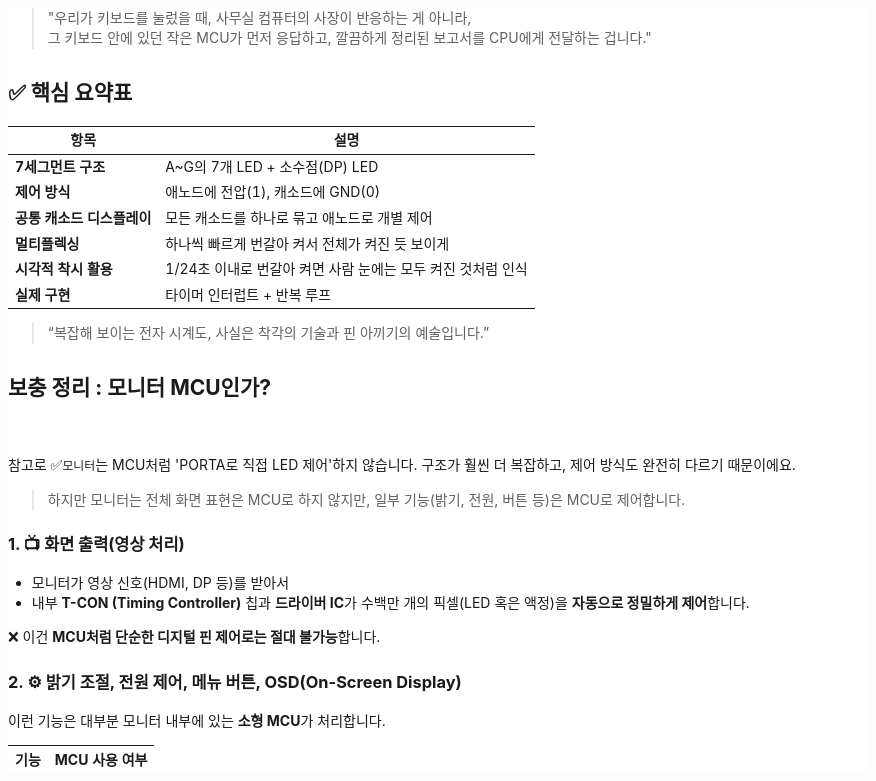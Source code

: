 </tr>
</tbody></table>
<blockquote>
<p>&quot;우리가 키보드를 눌렀을 때, 사무실 컴퓨터의 사장이 반응하는 게 아니라,<br />그 키보드 안에 있던 작은 MCU가 먼저 응답하고, 깔끔하게 정리된 보고서를 CPU에게 전달하는 겁니다.&quot;</p>
</blockquote>
<h2 id="✅-핵심-요약표">✅ 핵심 요약표</h2>
<table>
<thead>
<tr>
<th>항목</th>
<th>설명</th>
</tr>
</thead>
<tbody><tr>
<td><strong>7세그먼트 구조</strong></td>
<td>A~G의 7개 LED + 소수점(DP) LED</td>
</tr>
<tr>
<td><strong>제어 방식</strong></td>
<td>애노드에 전압(1), 캐소드에 GND(0)</td>
</tr>
<tr>
<td><strong>공통 캐소드 디스플레이</strong></td>
<td>모든 캐소드를 하나로 묶고 애노드로 개별 제어</td>
</tr>
<tr>
<td><strong>멀티플렉싱</strong></td>
<td>하나씩 빠르게 번갈아 켜서 전체가 켜진 듯 보이게</td>
</tr>
<tr>
<td><strong>시각적 착시 활용</strong></td>
<td>1/24초 이내로 번갈아 켜면 사람 눈에는 모두 켜진 것처럼 인식</td>
</tr>
<tr>
<td><strong>실제 구현</strong></td>
<td>타이머 인터럽트 + 반복 루프</td>
</tr>
</tbody></table>
<blockquote>
<p>“복잡해 보이는 전자 시계도, 사실은 착각의 기술과 핀 아끼기의 예술입니다.”</p>
</blockquote>
<h2 id="보충-정리--모니터-mcu인가">보충 정리 : 모니터 MCU인가?</h2>
<p><img alt="" src="https://velog.velcdn.com/images/prettylee620/post/8c39a776-28e4-4c04-8bb1-d2f67dc909ab/image.png" /></p>
<p>참고로 ✅<code>모니터</code>는 MCU처럼 'PORTA로 직접 LED 제어'하지 않습니다. 구조가 훨씬 더 복잡하고, 제어 방식도 완전히 다르기 때문이에요.</p>
<blockquote>
<p>하지만 모니터는 전체 화면 표현은 MCU로 하지 않지만, 일부 기능(밝기, 전원, 버튼 등)은 MCU로 제어합니다.</p>
</blockquote>
<h3 id="1-📺-화면-출력영상-처리">1. 📺 <strong>화면 출력(영상 처리)</strong></h3>
<ul>
<li>모니터가 영상 신호(HDMI, DP 등)를 받아서</li>
<li>내부 <strong>T-CON (Timing Controller)</strong> 칩과 <strong>드라이버 IC</strong>가  
수백만 개의 픽셀(LED 혹은 액정)을 <strong>자동으로 정밀하게 제어</strong>합니다.</li>
</ul>
<p>❌ 이건 <strong>MCU처럼 단순한 디지털 핀 제어로는 절대 불가능</strong>합니다.</p>
<h3 id="2-⚙️-밝기-조절-전원-제어-메뉴-버튼-osdon-screen-display">2. ⚙️ <strong>밝기 조절, 전원 제어, 메뉴 버튼, OSD(On-Screen Display)</strong></h3>
<p>이런 기능은 대부분 모니터 내부에 있는 <strong>소형 MCU</strong>가 처리합니다.</p>
<table>
<thead>
<tr>
<th>기능</th>
<th>MCU 사용 여부</th>
